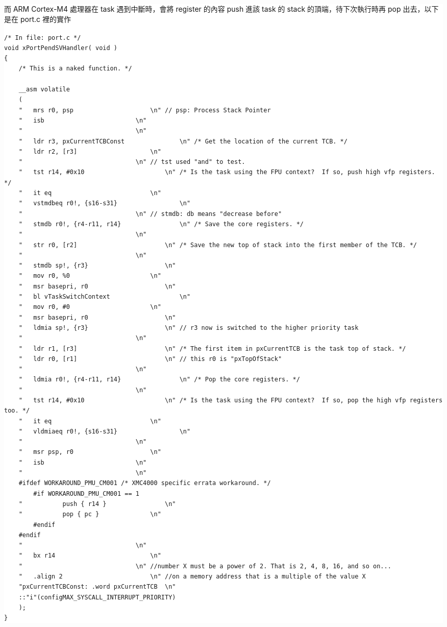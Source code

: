 而 ARM Cortex-M4 處理器在 task 遇到中斷時，會將 register 的內容 push 進該 task 的 stack 的頂端，待下次執行時再 pop 出去，以下是在 port.c 裡的實作
```
/* In file: port.c */
void xPortPendSVHandler( void )
{
	/* This is a naked function. */

	__asm volatile
	(
	"	mrs r0, psp						\n" // psp: Process Stack Pointer
	"	isb							\n"
	"								\n"
	"	ldr	r3, pxCurrentTCBConst				\n" /* Get the location of the current TCB. */
	"	ldr	r2, [r3]					\n"
	"								\n" // tst used "and" to test.
	"	tst r14, #0x10						\n" /* Is the task using the FPU context?  If so, push high vfp registers. */
	"	it eq							\n"
	"	vstmdbeq r0!, {s16-s31}					\n"
	"								\n" // stmdb: db means "decrease before"
	"	stmdb r0!, {r4-r11, r14}				\n" /* Save the core registers. */
	"								\n"
	"	str r0, [r2]						\n" /* Save the new top of stack into the first member of the TCB. */
	"								\n"
	"	stmdb sp!, {r3}						\n"
	"	mov r0, %0 						\n"
	"	msr basepri, r0						\n"
	"	bl vTaskSwitchContext					\n"
	"	mov r0, #0						\n"
	"	msr basepri, r0						\n"
	"	ldmia sp!, {r3}						\n" // r3 now is switched to the higher priority task
	"								\n"
	"	ldr r1, [r3]						\n" /* The first item in pxCurrentTCB is the task top of stack. */
	"	ldr r0, [r1]						\n" // this r0 is "pxTopOfStack"
	"								\n"
	"	ldmia r0!, {r4-r11, r14}				\n" /* Pop the core registers. */
	"								\n"
	"	tst r14, #0x10						\n" /* Is the task using the FPU context?  If so, pop the high vfp registers too. */
	"	it eq							\n"
	"	vldmiaeq r0!, {s16-s31}					\n"
	"								\n"
	"	msr psp, r0						\n"
	"	isb							\n"
	"								\n"
	#ifdef WORKAROUND_PMU_CM001 /* XMC4000 specific errata workaround. */
		#if WORKAROUND_PMU_CM001 == 1
	"			push { r14 }				\n"
	"			pop { pc }				\n"
		#endif
	#endif
	"								\n"
	"	bx r14							\n"
	"								\n" //number X must be a power of 2. That is 2, 4, 8, 16, and so on...
	"	.align 2						\n" //on a memory address that is a multiple of the value X
	"pxCurrentTCBConst: .word pxCurrentTCB	\n"
	::"i"(configMAX_SYSCALL_INTERRUPT_PRIORITY)
	);
}
```